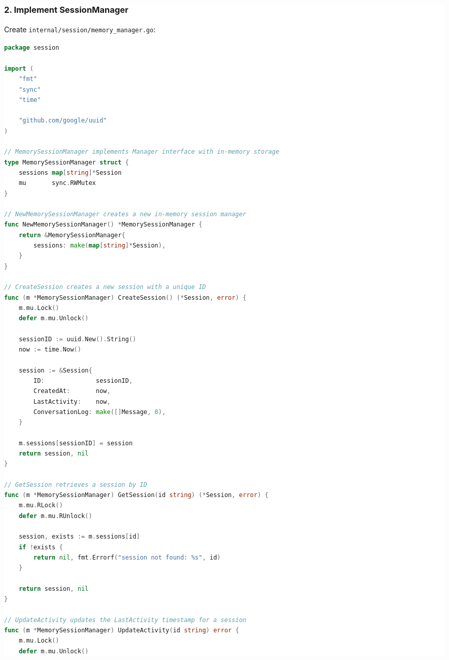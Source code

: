 ### 2. Implement SessionManager
Create `internal/session/memory_manager.go`:

```go
package session

import (
    "fmt"
    "sync"
    "time"

    "github.com/google/uuid"
)

// MemorySessionManager implements Manager interface with in-memory storage
type MemorySessionManager struct {
    sessions map[string]*Session
    mu       sync.RWMutex
}

// NewMemorySessionManager creates a new in-memory session manager
func NewMemorySessionManager() *MemorySessionManager {
    return &MemorySessionManager{
        sessions: make(map[string]*Session),
    }
}

// CreateSession creates a new session with a unique ID
func (m *MemorySessionManager) CreateSession() (*Session, error) {
    m.mu.Lock()
    defer m.mu.Unlock()

    sessionID := uuid.New().String()
    now := time.Now()

    session := &Session{
        ID:              sessionID,
        CreatedAt:       now,
        LastActivity:    now,
        ConversationLog: make([]Message, 0),
    }

    m.sessions[sessionID] = session
    return session, nil
}

// GetSession retrieves a session by ID
func (m *MemorySessionManager) GetSession(id string) (*Session, error) {
    m.mu.RLock()
    defer m.mu.RUnlock()

    session, exists := m.sessions[id]
    if !exists {
        return nil, fmt.Errorf("session not found: %s", id)
    }

    return session, nil
}

// UpdateActivity updates the LastActivity timestamp for a session
func (m *MemorySessionManager) UpdateActivity(id string) error {
    m.mu.Lock()
    defer m.mu.Unlock()
```